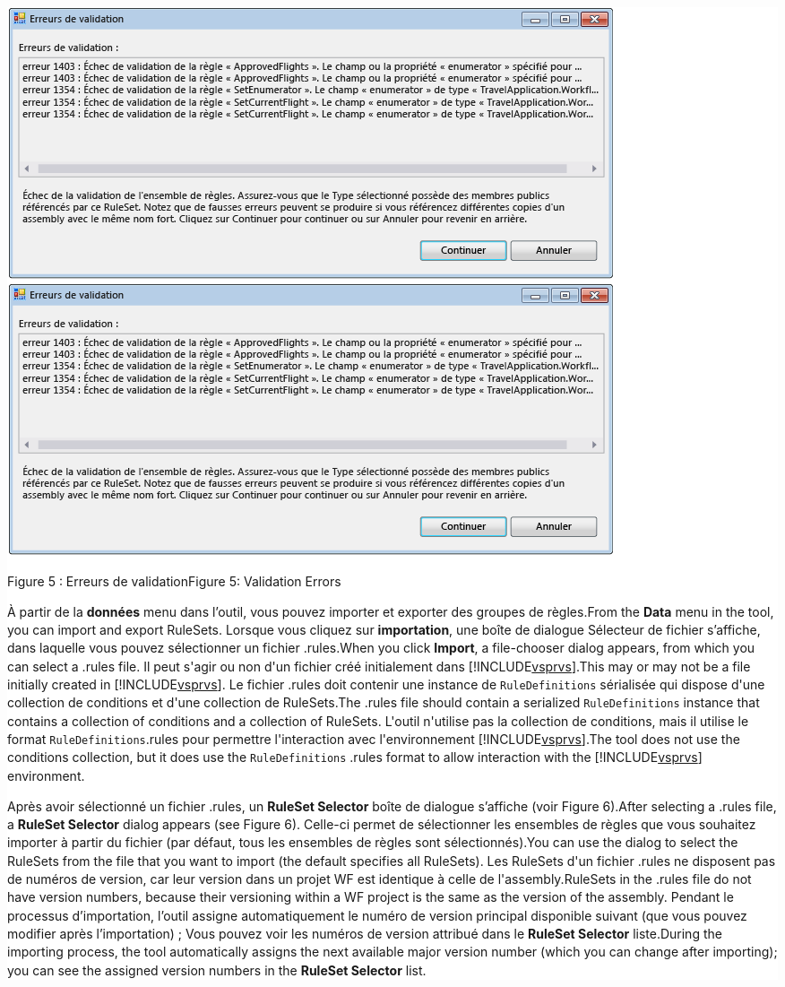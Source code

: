  <span data-ttu-id="2f2bf-155">![Erreurs de validation de l’exemple External RuleSet](../../../../docs/framework/windows-workflow-foundation/samples/media/validationerrorsruleset.png "ValidationErrorsRuleSet")</span><span class="sxs-lookup"><span data-stu-id="2f2bf-155">![Validation Errors from External RuleSet Sample](../../../../docs/framework/windows-workflow-foundation/samples/media/validationerrorsruleset.png "ValidationErrorsRuleSet")</span></span>  
  
 <span data-ttu-id="2f2bf-156">Figure 5 : Erreurs de validation</span><span class="sxs-lookup"><span data-stu-id="2f2bf-156">Figure 5: Validation Errors</span></span>  
  
 <span data-ttu-id="2f2bf-157">À partir de la **données** menu dans l’outil, vous pouvez importer et exporter des groupes de règles.</span><span class="sxs-lookup"><span data-stu-id="2f2bf-157">From the **Data** menu in the tool, you can import and export RuleSets.</span></span> <span data-ttu-id="2f2bf-158">Lorsque vous cliquez sur **importation**, une boîte de dialogue Sélecteur de fichier s’affiche, dans laquelle vous pouvez sélectionner un fichier .rules.</span><span class="sxs-lookup"><span data-stu-id="2f2bf-158">When you click **Import**, a file-chooser dialog appears, from which you can select a .rules file.</span></span> <span data-ttu-id="2f2bf-159">Il peut s'agir ou non d'un fichier créé initialement dans [!INCLUDE[vsprvs](../../../../includes/vsprvs-md.md)].</span><span class="sxs-lookup"><span data-stu-id="2f2bf-159">This may or may not be a file initially created in [!INCLUDE[vsprvs](../../../../includes/vsprvs-md.md)].</span></span> <span data-ttu-id="2f2bf-160">Le fichier .rules doit contenir une instance de `RuleDefinitions` sérialisée qui dispose d'une collection de conditions et d'une collection de RuleSets.</span><span class="sxs-lookup"><span data-stu-id="2f2bf-160">The .rules file should contain a serialized `RuleDefinitions` instance that contains a collection of conditions and a collection of RuleSets.</span></span> <span data-ttu-id="2f2bf-161">L'outil n'utilise pas la collection de conditions, mais il utilise le format `RuleDefinitions`.rules pour permettre l'interaction avec l'environnement [!INCLUDE[vsprvs](../../../../includes/vsprvs-md.md)].</span><span class="sxs-lookup"><span data-stu-id="2f2bf-161">The tool does not use the conditions collection, but it does use the `RuleDefinitions` .rules format to allow interaction with the [!INCLUDE[vsprvs](../../../../includes/vsprvs-md.md)] environment.</span></span>  
  
 <span data-ttu-id="2f2bf-162">Après avoir sélectionné un fichier .rules, un **RuleSet Selector** boîte de dialogue s’affiche (voir Figure 6).</span><span class="sxs-lookup"><span data-stu-id="2f2bf-162">After selecting a .rules file, a **RuleSet Selector** dialog appears (see Figure 6).</span></span> <span data-ttu-id="2f2bf-163">Celle-ci permet de sélectionner les ensembles de règles que vous souhaitez importer à partir du fichier (par défaut, tous les ensembles de règles sont sélectionnés).</span><span class="sxs-lookup"><span data-stu-id="2f2bf-163">You can use the dialog to select the RuleSets from the file that you want to import (the default specifies all RuleSets).</span></span> <span data-ttu-id="2f2bf-164">Les RuleSets d'un fichier .rules ne disposent pas de numéros de version, car leur version dans un projet WF est identique à celle de l'assembly.</span><span class="sxs-lookup"><span data-stu-id="2f2bf-164">RuleSets in the .rules file do not have version numbers, because their versioning within a WF project is the same as the version of the assembly.</span></span> <span data-ttu-id="2f2bf-165">Pendant le processus d’importation, l’outil assigne automatiquement le numéro de version principal disponible suivant (que vous pouvez modifier après l’importation) ; Vous pouvez voir les numéros de version attribué dans le **RuleSet Selector** liste.</span><span class="sxs-lookup"><span data-stu-id="2f2bf-165">During the importing process, the tool automatically assigns the next available major version number (which you can change after importing); you can see the assigned version numbers in the **RuleSet Selector** list.</span></span>  
  
